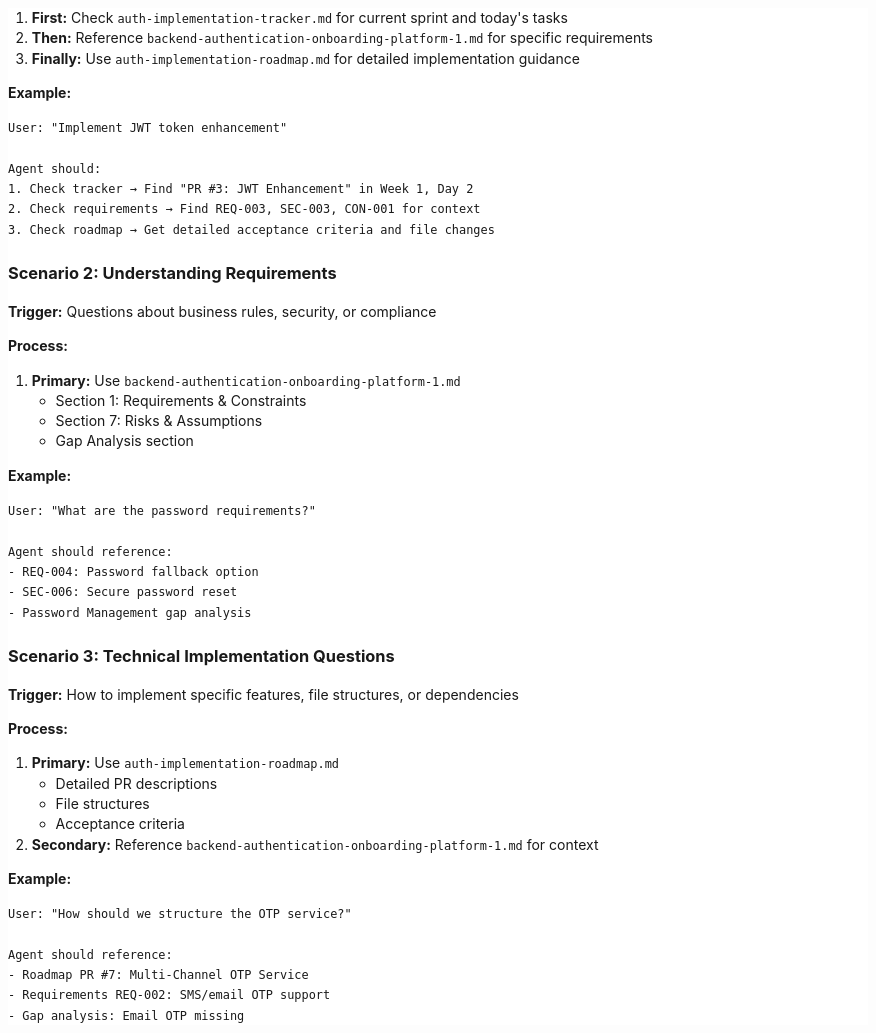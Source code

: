 1. **First:** Check `auth-implementation-tracker.md` for current sprint and today's tasks
2. **Then:** Reference `backend-authentication-onboarding-platform-1.md` for specific requirements
3. **Finally:** Use `auth-implementation-roadmap.md` for detailed implementation guidance

**Example:**

```text
User: "Implement JWT token enhancement"

Agent should:
1. Check tracker → Find "PR #3: JWT Enhancement" in Week 1, Day 2
2. Check requirements → Find REQ-003, SEC-003, CON-001 for context
3. Check roadmap → Get detailed acceptance criteria and file changes
```

### Scenario 2: Understanding Requirements

**Trigger:** Questions about business rules, security, or compliance

**Process:**

1. **Primary:** Use `backend-authentication-onboarding-platform-1.md`
   - Section 1: Requirements & Constraints
   - Section 7: Risks & Assumptions
   - Gap Analysis section

**Example:**

```text
User: "What are the password requirements?"

Agent should reference:
- REQ-004: Password fallback option
- SEC-006: Secure password reset
- Password Management gap analysis
```

### Scenario 3: Technical Implementation Questions

**Trigger:** How to implement specific features, file structures, or dependencies

**Process:**

1. **Primary:** Use `auth-implementation-roadmap.md`
   - Detailed PR descriptions
   - File structures
   - Acceptance criteria
2. **Secondary:** Reference `backend-authentication-onboarding-platform-1.md` for context

**Example:**

```text
User: "How should we structure the OTP service?"

Agent should reference:
- Roadmap PR #7: Multi-Channel OTP Service
- Requirements REQ-002: SMS/email OTP support
- Gap analysis: Email OTP missing
```

